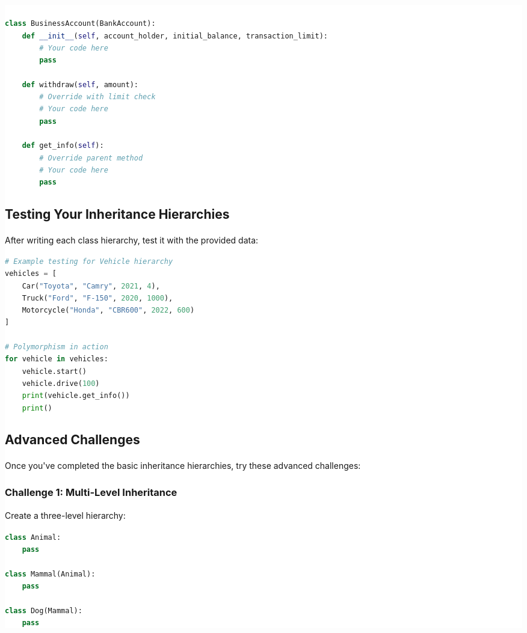 ```python

class BusinessAccount(BankAccount):
    def __init__(self, account_holder, initial_balance, transaction_limit):
        # Your code here
        pass
    
    def withdraw(self, amount):
        # Override with limit check
        # Your code here
        pass
    
    def get_info(self):
        # Override parent method
        # Your code here
        pass
```

## Testing Your Inheritance Hierarchies

After writing each class hierarchy, test it with the provided data:

```python
# Example testing for Vehicle hierarchy
vehicles = [
    Car("Toyota", "Camry", 2021, 4),
    Truck("Ford", "F-150", 2020, 1000),
    Motorcycle("Honda", "CBR600", 2022, 600)
]

# Polymorphism in action
for vehicle in vehicles:
    vehicle.start()
    vehicle.drive(100)
    print(vehicle.get_info())
    print()
```

## Advanced Challenges

Once you've completed the basic inheritance hierarchies, try these advanced challenges:

### Challenge 1: Multi-Level Inheritance
Create a three-level hierarchy:

```python
class Animal:
    pass

class Mammal(Animal):
    pass

class Dog(Mammal):
    pass
```
